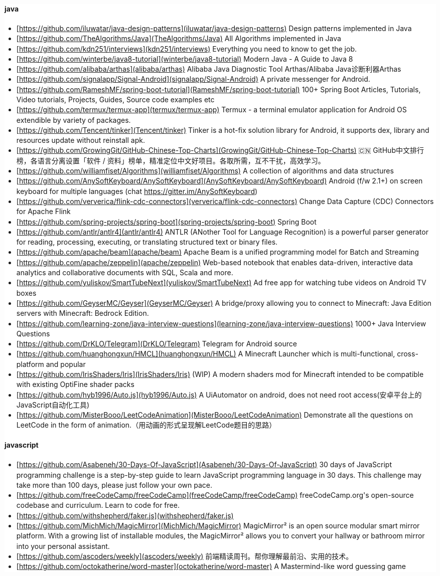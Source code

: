 #### java
* [https://github.com/iluwatar/java-design-patterns](iluwatar/java-design-patterns) Design patterns implemented in Java
* [https://github.com/TheAlgorithms/Java](TheAlgorithms/Java) All Algorithms implemented in Java
* [https://github.com/kdn251/interviews](kdn251/interviews) Everything you need to know to get the job.
* [https://github.com/winterbe/java8-tutorial](winterbe/java8-tutorial) Modern Java - A Guide to Java 8
* [https://github.com/alibaba/arthas](alibaba/arthas) Alibaba Java Diagnostic Tool Arthas/Alibaba Java诊断利器Arthas
* [https://github.com/signalapp/Signal-Android](signalapp/Signal-Android) A private messenger for Android.
* [https://github.com/RameshMF/spring-boot-tutorial](RameshMF/spring-boot-tutorial) 100+ Spring Boot Articles, Tutorials, Video tutorials, Projects, Guides, Source code examples etc
* [https://github.com/termux/termux-app](termux/termux-app) Termux - a terminal emulator application for Android OS extendible by variety of packages.
* [https://github.com/Tencent/tinker](Tencent/tinker) Tinker is a hot-fix solution library for Android, it supports dex, library and resources update without reinstall apk.
* [https://github.com/GrowingGit/GitHub-Chinese-Top-Charts](GrowingGit/GitHub-Chinese-Top-Charts) 🇨🇳 GitHub中文排行榜，各语言分离设置「软件 / 资料」榜单，精准定位中文好项目。各取所需，互不干扰，高效学习。
* [https://github.com/williamfiset/Algorithms](williamfiset/Algorithms) A collection of algorithms and data structures
* [https://github.com/AnySoftKeyboard/AnySoftKeyboard](AnySoftKeyboard/AnySoftKeyboard) Android (f/w 2.1+) on screen keyboard for multiple languages (chat https://gitter.im/AnySoftKeyboard)
* [https://github.com/ververica/flink-cdc-connectors](ververica/flink-cdc-connectors) Change Data Capture (CDC) Connectors for Apache Flink
* [https://github.com/spring-projects/spring-boot](spring-projects/spring-boot) Spring Boot
* [https://github.com/antlr/antlr4](antlr/antlr4) ANTLR (ANother Tool for Language Recognition) is a powerful parser generator for reading, processing, executing, or translating structured text or binary files.
* [https://github.com/apache/beam](apache/beam) Apache Beam is a unified programming model for Batch and Streaming
* [https://github.com/apache/zeppelin](apache/zeppelin) Web-based notebook that enables data-driven, interactive data analytics and collaborative documents with SQL, Scala and more.
* [https://github.com/yuliskov/SmartTubeNext](yuliskov/SmartTubeNext) Ad free app for watching tube videos on Android TV boxes
* [https://github.com/GeyserMC/Geyser](GeyserMC/Geyser) A bridge/proxy allowing you to connect to Minecraft: Java Edition servers with Minecraft: Bedrock Edition.
* [https://github.com/learning-zone/java-interview-questions](learning-zone/java-interview-questions) 1000+ Java Interview Questions
* [https://github.com/DrKLO/Telegram](DrKLO/Telegram) Telegram for Android source
* [https://github.com/huanghongxun/HMCL](huanghongxun/HMCL) A Minecraft Launcher which is multi-functional, cross-platform and popular
* [https://github.com/IrisShaders/Iris](IrisShaders/Iris) (WIP) A modern shaders mod for Minecraft intended to be compatible with existing OptiFine shader packs
* [https://github.com/hyb1996/Auto.js](hyb1996/Auto.js) A UiAutomator on android, does not need root access(安卓平台上的JavaScript自动化工具)
* [https://github.com/MisterBooo/LeetCodeAnimation](MisterBooo/LeetCodeAnimation) Demonstrate all the questions on LeetCode in the form of animation.（用动画的形式呈现解LeetCode题目的思路）

#### javascript
* [https://github.com/Asabeneh/30-Days-Of-JavaScript](Asabeneh/30-Days-Of-JavaScript) 30 days of JavaScript programming challenge is a step-by-step guide to learn JavaScript programming language in 30 days. This challenge may take more than 100 days, please just follow your own pace.
* [https://github.com/freeCodeCamp/freeCodeCamp](freeCodeCamp/freeCodeCamp) freeCodeCamp.org's open-source codebase and curriculum. Learn to code for free.
* [https://github.com/withshepherd/faker.js](withshepherd/faker.js)
* [https://github.com/MichMich/MagicMirror](MichMich/MagicMirror) MagicMirror² is an open source modular smart mirror platform. With a growing list of installable modules, the MagicMirror² allows you to convert your hallway or bathroom mirror into your personal assistant.
* [https://github.com/ascoders/weekly](ascoders/weekly) 前端精读周刊。帮你理解最前沿、实用的技术。
* [https://github.com/octokatherine/word-master](octokatherine/word-master) A Mastermind-like word guessing game